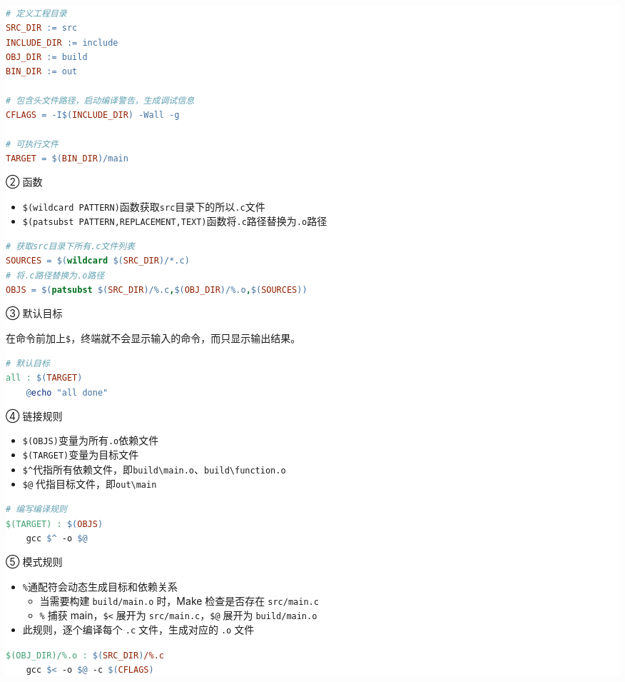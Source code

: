 ```makefile
# 定义工程目录
SRC_DIR := src 
INCLUDE_DIR := include
OBJ_DIR := build
BIN_DIR := out 

# 包含头文件路径，启动编译警告，生成调试信息
CFLAGS = -I$(INCLUDE_DIR) -Wall -g

# 可执行文件
TARGET = $(BIN_DIR)/main
```

② 函数

+ `$(wildcard PATTERN)`函数获取`src`目录下的所以`.c`文件
+ `$(patsubst PATTERN,REPLACEMENT,TEXT)`函数将`.c`路径替换为`.o`路径

```makefile
# 获取src目录下所有.c文件列表
SOURCES = $(wildcard $(SRC_DIR)/*.c)
# 将.c路径替换为.o路径
OBJS = $(patsubst $(SRC_DIR)/%.c,$(OBJ_DIR)/%.o,$(SOURCES))
```

③ 默认目标

在命令前加上`$`，终端就不会显示输入的命令，而只显示输出结果。

```makefile
# 默认目标
all : $(TARGET)
    @echo "all done"
```

④ 链接规则

+ `$(OBJS)`变量为所有`.o`依赖文件
+ `$(TARGET)`变量为目标文件
+ `$^`代指所有依赖文件，即`build\main.o`、`build\function.o`
+ `$@` 代指目标文件，即`out\main`

```makefile
# 编写编译规则
$(TARGET) : $(OBJS)
    gcc $^ -o $@ 
```

⑤ 模式规则

+ `%`通配符会动态生成目标和依赖关系
    - 当需要构建 `build/main.o` 时，Make 检查是否存在 `src/main.c`
    - `%` 捕获 main，`$<` 展开为 `src/main.c`，`$@` 展开为 `build/main.o`
+ 此规则，逐个编译每个 `.c` 文件，生成对应的 `.o` 文件

```makefile
$(OBJ_DIR)/%.o : $(SRC_DIR)/%.c
    gcc $< -o $@ -c $(CFLAGS)
```
